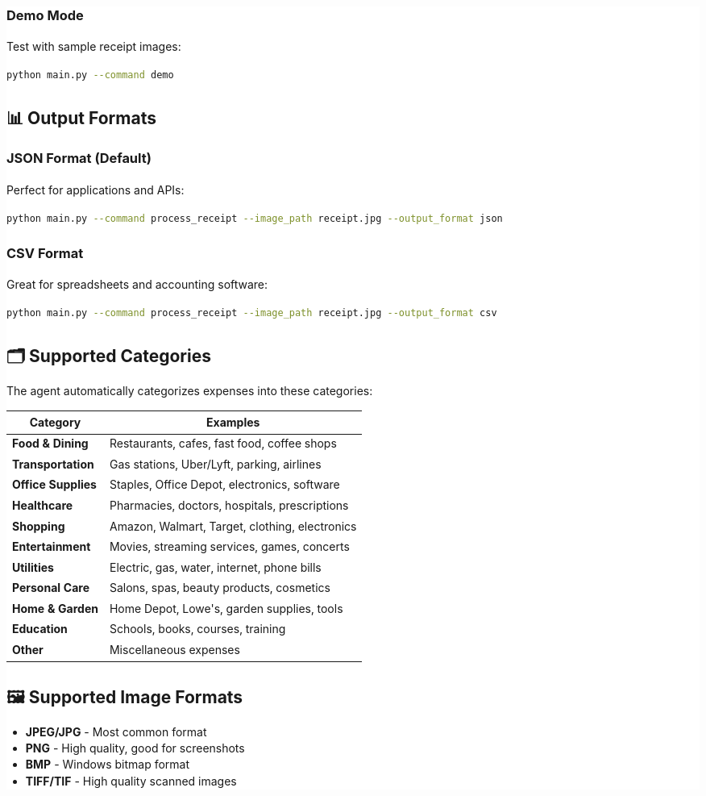 ### Demo Mode

Test with sample receipt images:

```bash
python main.py --command demo
```

## 📊 Output Formats

### JSON Format (Default)
Perfect for applications and APIs:
```bash
python main.py --command process_receipt --image_path receipt.jpg --output_format json
```

### CSV Format
Great for spreadsheets and accounting software:
```bash
python main.py --command process_receipt --image_path receipt.jpg --output_format csv
```

## 🗂 Supported Categories

The agent automatically categorizes expenses into these categories:

| Category | Examples |
|----------|----------|
| **Food & Dining** | Restaurants, cafes, fast food, coffee shops |
| **Transportation** | Gas stations, Uber/Lyft, parking, airlines |
| **Office Supplies** | Staples, Office Depot, electronics, software |
| **Healthcare** | Pharmacies, doctors, hospitals, prescriptions |
| **Shopping** | Amazon, Walmart, Target, clothing, electronics |
| **Entertainment** | Movies, streaming services, games, concerts |
| **Utilities** | Electric, gas, water, internet, phone bills |
| **Personal Care** | Salons, spas, beauty products, cosmetics |
| **Home & Garden** | Home Depot, Lowe's, garden supplies, tools |
| **Education** | Schools, books, courses, training |
| **Other** | Miscellaneous expenses |

## 🖼 Supported Image Formats

- **JPEG/JPG** - Most common format
- **PNG** - High quality, good for screenshots
- **BMP** - Windows bitmap format
- **TIFF/TIF** - High quality scanned images

